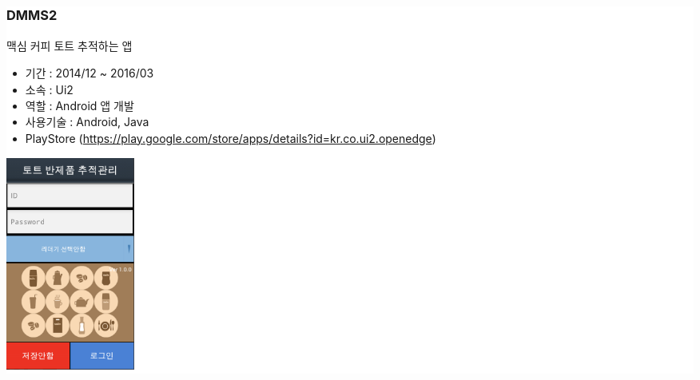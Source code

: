 

### DMMS2
맥심 커피 토트 추적하는 앱
- 기간 : 2014/12 ~ 2016/03
- 소속 : Ui2
- 역할 : Android 앱 개발
- 사용기술 : Android, Java
- PlayStore (https://play.google.com/store/apps/details?id=kr.co.ui2.openedge)

<img src="images/ui2.png" width="160"/>
